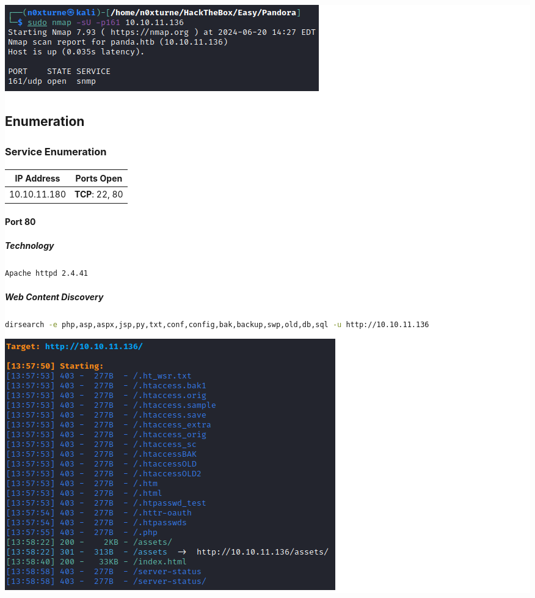 
![nmapUdp.png](/assets/img/Pandora/nmapUdp.png)

## Enumeration

### Service Enumeration

| **IP Address** | **Ports Open** |
|-------|--------|
| 10.10.11.180 | **TCP**: 22, 80 |

#### Port 80 

##### Technology 

```
Apache httpd 2.4.41
```

##### Web Content Discovery

```bash
dirsearch -e php,asp,aspx,jsp,py,txt,conf,config,bak,backup,swp,old,db,sql -u http://10.10.11.136
```

![80dirsearch.png](/assets/img/Pandora/80dirsearch.png)
